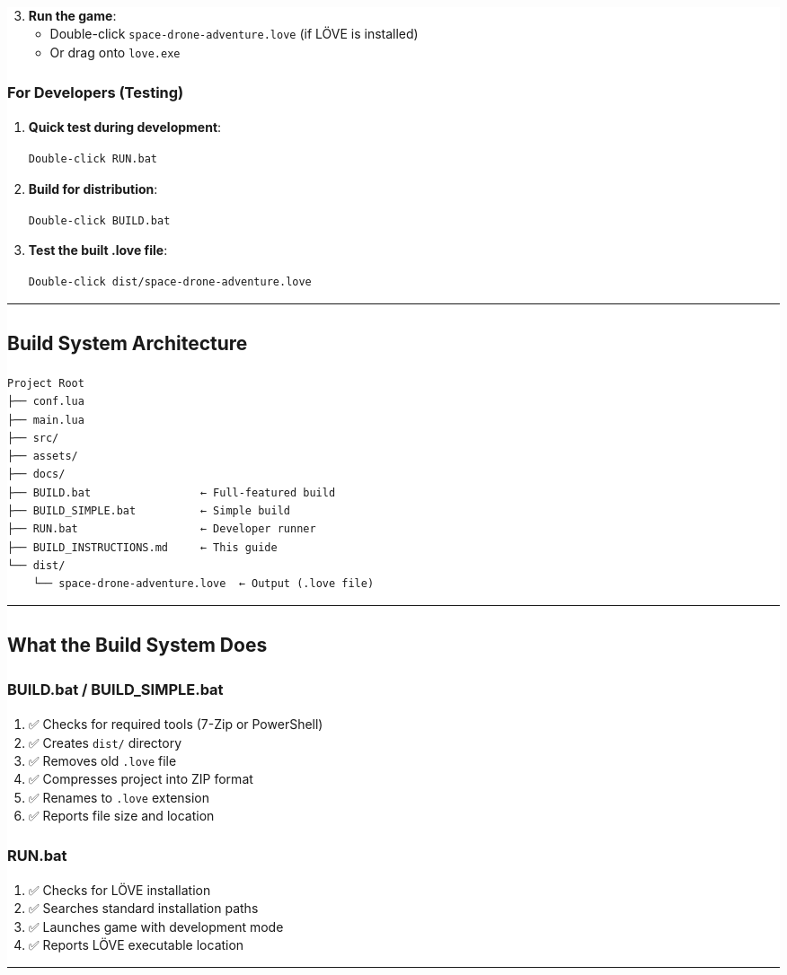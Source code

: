 3. **Run the game**:
   - Double-click `space-drone-adventure.love` (if LÖVE is installed)
   - Or drag onto `love.exe`

### For Developers (Testing)

1. **Quick test during development**:
   ```
   Double-click RUN.bat
   ```

2. **Build for distribution**:
   ```
   Double-click BUILD.bat
   ```

3. **Test the built .love file**:
   ```
   Double-click dist/space-drone-adventure.love
   ```

---

## Build System Architecture

```
Project Root
├── conf.lua
├── main.lua
├── src/
├── assets/
├── docs/
├── BUILD.bat                 ← Full-featured build
├── BUILD_SIMPLE.bat          ← Simple build
├── RUN.bat                   ← Developer runner
├── BUILD_INSTRUCTIONS.md     ← This guide
└── dist/
    └── space-drone-adventure.love  ← Output (.love file)
```

---

## What the Build System Does

### BUILD.bat / BUILD_SIMPLE.bat
1. ✅ Checks for required tools (7-Zip or PowerShell)
2. ✅ Creates `dist/` directory
3. ✅ Removes old `.love` file
4. ✅ Compresses project into ZIP format
5. ✅ Renames to `.love` extension
6. ✅ Reports file size and location

### RUN.bat
1. ✅ Checks for LÖVE installation
2. ✅ Searches standard installation paths
3. ✅ Launches game with development mode
4. ✅ Reports LÖVE executable location

---
